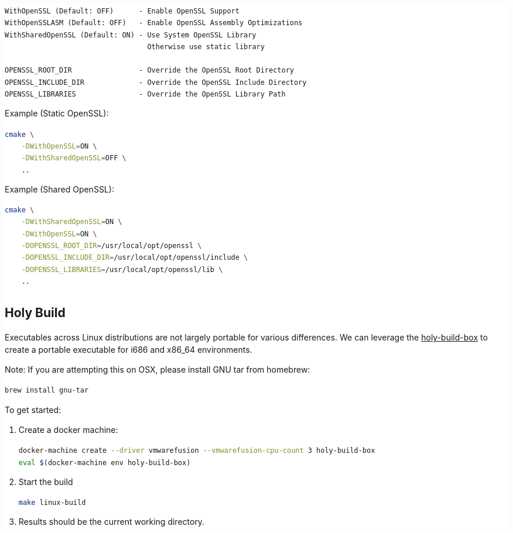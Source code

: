 ```text
WithOpenSSL (Default: OFF)      - Enable OpenSSL Support
WithOpenSSLASM (Default: OFF)   - Enable OpenSSL Assembly Optimizations
WithSharedOpenSSL (Default: ON) - Use System OpenSSL Library
                                  Otherwise use static library

OPENSSL_ROOT_DIR                - Override the OpenSSL Root Directory
OPENSSL_INCLUDE_DIR             - Override the OpenSSL Include Directory
OPENSSL_LIBRARIES               - Override the OpenSSL Library Path
```

Example (Static OpenSSL):

```sh
cmake \
    -DWithOpenSSL=ON \
    -DWithSharedOpenSSL=OFF \
    ..
```

Example (Shared OpenSSL):

```sh
cmake \
    -DWithSharedOpenSSL=ON \
    -DWithOpenSSL=ON \
    -DOPENSSL_ROOT_DIR=/usr/local/opt/openssl \
    -DOPENSSL_INCLUDE_DIR=/usr/local/opt/openssl/include \
    -DOPENSSL_LIBRARIES=/usr/local/opt/openssl/lib \
    ..
```

## Holy Build

Executables across Linux distributions are not largely portable for various
differences. We can leverage the
[holy-build-box](https://github.com/phusion/holy-build-box) to create a
portable executable for i686 and x86_64 environments.

Note: If you are attempting this on OSX, please install GNU tar from homebrew:

```sh
brew install gnu-tar
```

To get started:

1. Create a docker machine:

    ```sh
    docker-machine create --driver vmwarefusion --vmwarefusion-cpu-count 3 holy-build-box
    eval $(docker-machine env holy-build-box)
    ```

2. Start the build

    ```sh
    make linux-build
    ```

3. Results should be the current working directory.
